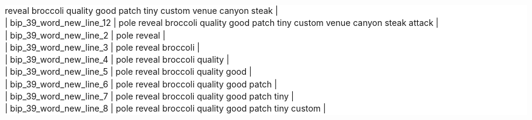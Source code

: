 reveal
broccoli
quality
good
patch
tiny
custom
venue
canyon
steak |  
| bip_39_word_new_line_12 | pole
reveal
broccoli
quality
good
patch
tiny
custom
venue
canyon
steak
attack |  
| bip_39_word_new_line_2 | pole
reveal |  
| bip_39_word_new_line_3 | pole
reveal
broccoli |  
| bip_39_word_new_line_4 | pole
reveal
broccoli
quality |  
| bip_39_word_new_line_5 | pole
reveal
broccoli
quality
good |  
| bip_39_word_new_line_6 | pole
reveal
broccoli
quality
good
patch |  
| bip_39_word_new_line_7 | pole
reveal
broccoli
quality
good
patch
tiny |  
| bip_39_word_new_line_8 | pole
reveal
broccoli
quality
good
patch
tiny
custom |  